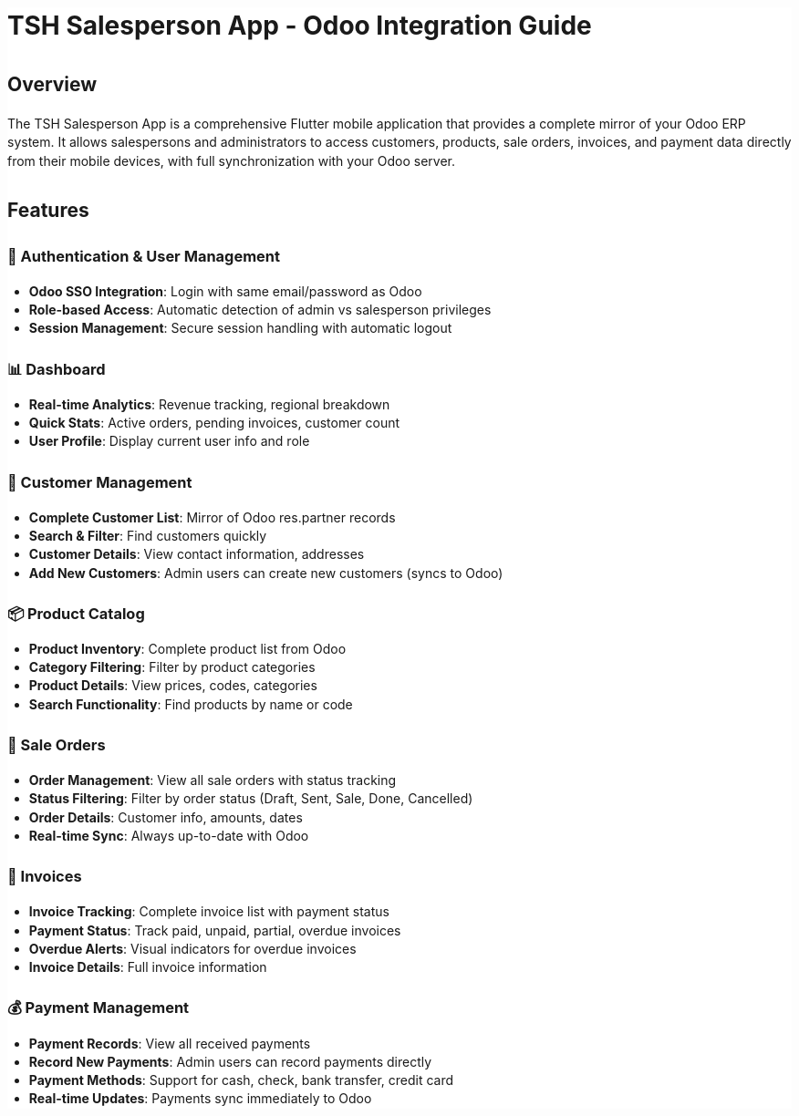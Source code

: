 # TSH Salesperson App - Odoo Integration Guide

## Overview

The TSH Salesperson App is a comprehensive Flutter mobile application that provides a complete mirror of your Odoo ERP system. It allows salespersons and administrators to access customers, products, sale orders, invoices, and payment data directly from their mobile devices, with full synchronization with your Odoo server.

## Features

### 🔐 Authentication & User Management
- **Odoo SSO Integration**: Login with same email/password as Odoo
- **Role-based Access**: Automatic detection of admin vs salesperson privileges
- **Session Management**: Secure session handling with automatic logout

### 📊 Dashboard
- **Real-time Analytics**: Revenue tracking, regional breakdown
- **Quick Stats**: Active orders, pending invoices, customer count
- **User Profile**: Display current user info and role

### 👥 Customer Management
- **Complete Customer List**: Mirror of Odoo res.partner records
- **Search & Filter**: Find customers quickly
- **Customer Details**: View contact information, addresses
- **Add New Customers**: Admin users can create new customers (syncs to Odoo)

### 📦 Product Catalog
- **Product Inventory**: Complete product list from Odoo
- **Category Filtering**: Filter by product categories
- **Product Details**: View prices, codes, categories
- **Search Functionality**: Find products by name or code

### 🛒 Sale Orders
- **Order Management**: View all sale orders with status tracking
- **Status Filtering**: Filter by order status (Draft, Sent, Sale, Done, Cancelled)
- **Order Details**: Customer info, amounts, dates
- **Real-time Sync**: Always up-to-date with Odoo

### 🧾 Invoices
- **Invoice Tracking**: Complete invoice list with payment status
- **Payment Status**: Track paid, unpaid, partial, overdue invoices
- **Overdue Alerts**: Visual indicators for overdue invoices
- **Invoice Details**: Full invoice information

### 💰 Payment Management
- **Payment Records**: View all received payments
- **Record New Payments**: Admin users can record payments directly
- **Payment Methods**: Support for cash, check, bank transfer, credit card
- **Real-time Updates**: Payments sync immediately to Odoo
